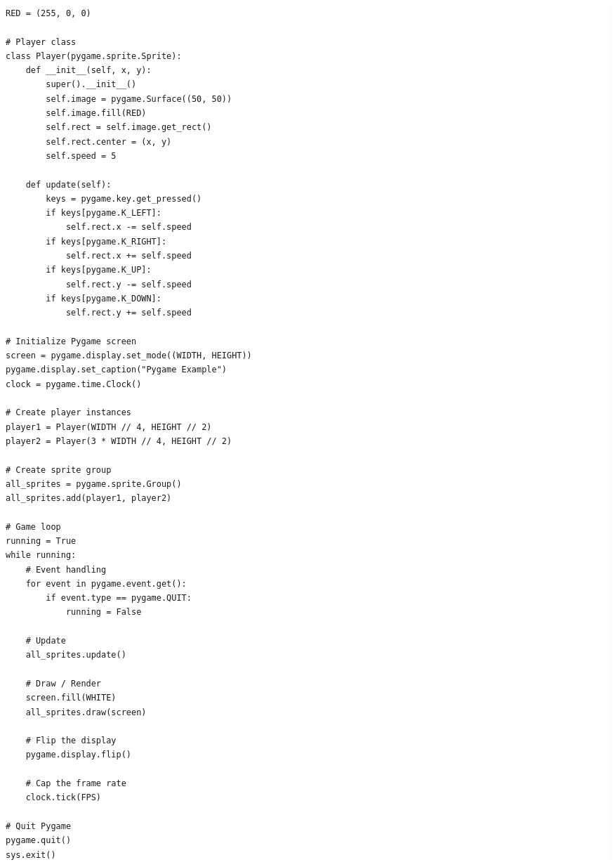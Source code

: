 ```
RED = (255, 0, 0)

# Player class
class Player(pygame.sprite.Sprite):
    def __init__(self, x, y):
        super().__init__()
        self.image = pygame.Surface((50, 50))
        self.image.fill(RED)
        self.rect = self.image.get_rect()
        self.rect.center = (x, y)
        self.speed = 5

    def update(self):
        keys = pygame.key.get_pressed()
        if keys[pygame.K_LEFT]:
            self.rect.x -= self.speed
        if keys[pygame.K_RIGHT]:
            self.rect.x += self.speed
        if keys[pygame.K_UP]:
            self.rect.y -= self.speed
        if keys[pygame.K_DOWN]:
            self.rect.y += self.speed

# Initialize Pygame screen
screen = pygame.display.set_mode((WIDTH, HEIGHT))
pygame.display.set_caption("Pygame Example")
clock = pygame.time.Clock()

# Create player instances
player1 = Player(WIDTH // 4, HEIGHT // 2)
player2 = Player(3 * WIDTH // 4, HEIGHT // 2)

# Create sprite group
all_sprites = pygame.sprite.Group()
all_sprites.add(player1, player2)

# Game loop
running = True
while running:
    # Event handling
    for event in pygame.event.get():
        if event.type == pygame.QUIT:
            running = False

    # Update
    all_sprites.update()

    # Draw / Render
    screen.fill(WHITE)
    all_sprites.draw(screen)

    # Flip the display
    pygame.display.flip()

    # Cap the frame rate
    clock.tick(FPS)

# Quit Pygame
pygame.quit()
sys.exit()

```
